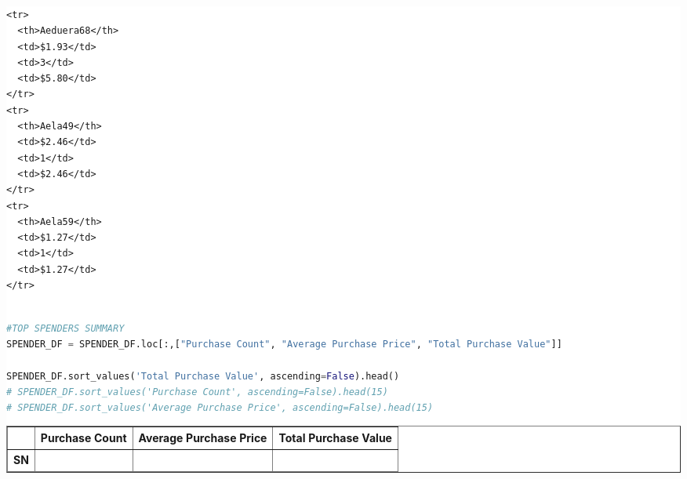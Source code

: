     <tr>
      <th>Aeduera68</th>
      <td>$1.93</td>
      <td>3</td>
      <td>$5.80</td>
    </tr>
    <tr>
      <th>Aela49</th>
      <td>$2.46</td>
      <td>1</td>
      <td>$2.46</td>
    </tr>
    <tr>
      <th>Aela59</th>
      <td>$1.27</td>
      <td>1</td>
      <td>$1.27</td>
    </tr>
  </tbody>
</table>
</div>




```python

#TOP SPENDERS SUMMARY
SPENDER_DF = SPENDER_DF.loc[:,["Purchase Count", "Average Purchase Price", "Total Purchase Value"]]

SPENDER_DF.sort_values('Total Purchase Value', ascending=False).head()
# SPENDER_DF.sort_values('Purchase Count', ascending=False).head(15)
# SPENDER_DF.sort_values('Average Purchase Price', ascending=False).head(15)
```




<div>
<style scoped>
    .dataframe tbody tr th:only-of-type {
        vertical-align: middle;
    }

    .dataframe tbody tr th {
        vertical-align: top;
    }

    .dataframe thead th {
        text-align: right;
    }
</style>
<table border="1" class="dataframe">
  <thead>
    <tr style="text-align: right;">
      <th></th>
      <th>Purchase Count</th>
      <th>Average Purchase Price</th>
      <th>Total Purchase Value</th>
    </tr>
    <tr>
      <th>SN</th>
      <th></th>
      <th></th>
      <th></th>
    </tr>
  </thead>
  <tbody>